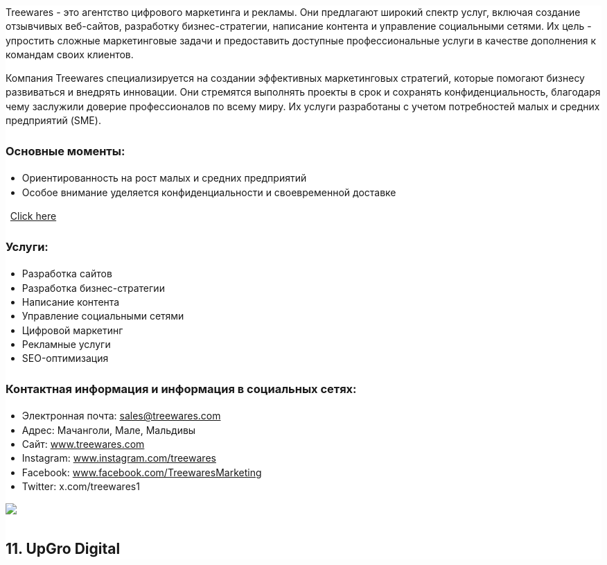 Treewares - это агентство цифрового маркетинга и рекламы. Они предлагают широкий спектр услуг, включая создание отзывчивых веб-сайтов, разработку бизнес-стратегии, написание контента и управление социальными сетями. Их цель - упростить сложные маркетинговые задачи и предоставить доступные профессиональные услуги в качестве дополнения к командам своих клиентов.

Компания Treewares специализируется на создании эффективных маркетинговых стратегий, которые помогают бизнесу развиваться и внедрять инновации. Они стремятся выполнять проекты в срок и сохранять конфиденциальность, благодаря чему заслужили доверие профессионалов по всему миру. Их услуги разработаны с учетом потребностей малых и средних предприятий (SME).

### Основные моменты:

* Ориентированность на рост малых и средних предприятий
* Особое внимание уделяется конфиденциальности и своевременной доставке


<span id="1975636">
					<video width="128" height="480" style="cursor:pointer"
           poster="//a.impactradius-go.com/display-clicktoplayimage/1975636.png"
           onclick="if(!this.playClicked){this.play();this.setAttribute('controls',true);this.playClicked=true;}">
	   <source src="//a.impactradius-go.com/display-ad/22993-1975636">
	   <img src="//a.impactradius-go.com/display-clicktoplayimage/1975636.png" style="border: none; height: 100%; width: 100%; object-fit: contain">
	</video>
	<div style="width:80px;text-align:center"><a href="javascript:window.open(decodeURIComponent('https%3A%2F%2Fhomestyler.sjv.io%2Fc%2F5597632%2F1975636%2F22993'), '_blank');void(0);">Click here</a></div>
</span>
<img height="0" width="0" src="https://imp.pxf.io/i/5597632/1975636/22993" style="position:absolute;visibility:hidden;" border="0" />


### Услуги:

* Разработка сайтов
* Разработка бизнес-стратегии
* Написание контента
* Управление социальными сетями
* Цифровой маркетинг
* Рекламные услуги
* SEO-оптимизация

### Контактная информация и информация в социальных сетях:

* Электронная почта: sales@treewares.com
* Адрес: Мачанголи, Мале, Мальдивы
* Сайт: www.treewares.com
* Instagram: www.instagram.com/treewares
* Facebook: www.facebook.com/TreewaresMarketing
* Twitter: x.com/treewares1

![](https://www.link-assistant.com/articles/wp-content/uploads/2024/08/UpGro-Digital.png)

## 11\. UpGro Digital
